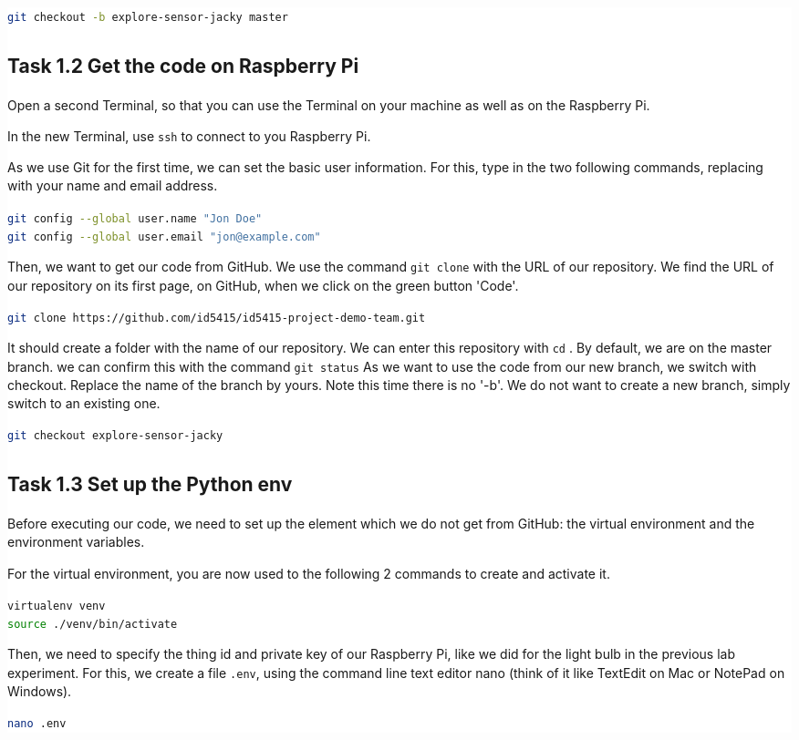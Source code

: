 ``` bash
git checkout -b explore-sensor-jacky master
```

## Task 1.2 Get the code on Raspberry Pi

Open a second Terminal, so that you can use the Terminal on your machine as well as on the Raspberry Pi.

In the new Terminal, use `ssh` to connect to you Raspberry Pi.

As we use Git for the first time, we can set the basic user information. For this, type in the two following commands, replacing with your name and email address.

``` bash
git config --global user.name "Jon Doe"
git config --global user.email "jon@example.com"
```

Then, we want to get our code from GitHub. We use the command `git clone` with the URL of our repository. We find the URL of our repository on its first page, on GitHub, when we click on the green button 'Code'.

``` bash
git clone https://github.com/id5415/id5415-project-demo-team.git
```

It should create a folder with the name of our repository. We can enter this repository with `cd` . By default, we are on the master branch. we can confirm this with the command `git status`
As we want to use the code from our new branch, we switch with checkout. Replace the name of the branch by yours. Note this time there is no '-b'. We do not want to create a new branch, simply switch to an existing one.

``` bash
git checkout explore-sensor-jacky
```

## Task 1.3 Set up the Python env

Before executing our code, we need to set up the element which we do not get from GitHub: the virtual environment and the environment variables.

For the virtual environment, you are now used to the following 2 commands to create and activate it.

```bash
virtualenv venv
source ./venv/bin/activate
```

Then, we need to specify the thing id and private key of our Raspberry Pi, like we did for the light bulb in the previous lab experiment. For this, we create a file `.env`, using the command line text editor nano (think of it like TextEdit on Mac or NotePad on Windows).

```bash
nano .env
```
